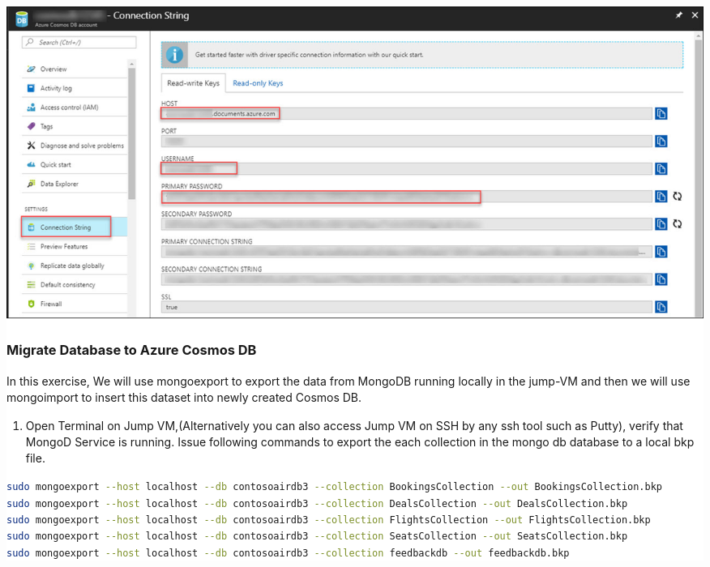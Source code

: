<img src="images/cosmosdb3.jpg"/><br/>
### Migrate Database to Azure Cosmos DB
In this exercise, We will use mongoexport to export the data from MongoDB running locally in the jump-VM and then we will use mongoimport to insert this dataset into newly created Cosmos DB.<br/>
1. Open Terminal on Jump VM,(Alternatively you can also access Jump VM on SSH by any ssh tool such as Putty), verify that MongoD Service is running. Issue following commands to export the each collection in the mongo db database to a local bkp file.<br/>

```bash
sudo mongoexport --host localhost --db contosoairdb3 --collection BookingsCollection --out BookingsCollection.bkp
sudo mongoexport --host localhost --db contosoairdb3 --collection DealsCollection --out DealsCollection.bkp
sudo mongoexport --host localhost --db contosoairdb3 --collection FlightsCollection --out FlightsCollection.bkp
sudo mongoexport --host localhost --db contosoairdb3 --collection SeatsCollection --out SeatsCollection.bkp
sudo mongoexport --host localhost --db contosoairdb3 --collection feedbackdb --out feedbackdb.bkp
```